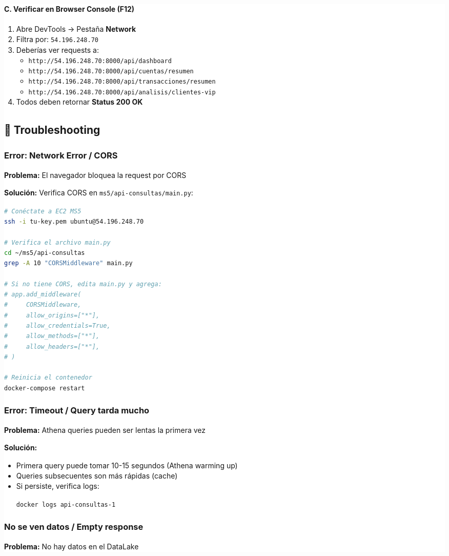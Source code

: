 #### C. Verificar en Browser Console (F12)
1. Abre DevTools → Pestaña **Network**
2. Filtra por: `54.196.248.70`
3. Deberías ver requests a:
   - `http://54.196.248.70:8000/api/dashboard`
   - `http://54.196.248.70:8000/api/cuentas/resumen`
   - `http://54.196.248.70:8000/api/transacciones/resumen`
   - `http://54.196.248.70:8000/api/analisis/clientes-vip`
4. Todos deben retornar **Status 200 OK**

## 🔧 Troubleshooting

### Error: Network Error / CORS
**Problema:** El navegador bloquea la request por CORS

**Solución:** Verifica CORS en `ms5/api-consultas/main.py`:
```bash
# Conéctate a EC2 MS5
ssh -i tu-key.pem ubuntu@54.196.248.70

# Verifica el archivo main.py
cd ~/ms5/api-consultas
grep -A 10 "CORSMiddleware" main.py

# Si no tiene CORS, edita main.py y agrega:
# app.add_middleware(
#     CORSMiddleware,
#     allow_origins=["*"],
#     allow_credentials=True,
#     allow_methods=["*"],
#     allow_headers=["*"],
# )

# Reinicia el contenedor
docker-compose restart
```

### Error: Timeout / Query tarda mucho
**Problema:** Athena queries pueden ser lentas la primera vez

**Solución:**
- Primera query puede tomar 10-15 segundos (Athena warming up)
- Queries subsecuentes son más rápidas (cache)
- Si persiste, verifica logs:
  ```bash
  docker logs api-consultas-1
  ```

### No se ven datos / Empty response
**Problema:** No hay datos en el DataLake
